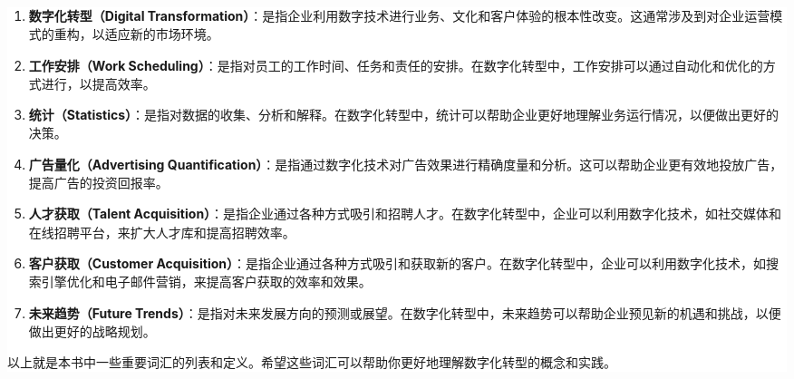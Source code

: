 1. **数字化转型（Digital Transformation）**：是指企业利用数字技术进行业务、文化和客户体验的根本性改变。这通常涉及到对企业运营模式的重构，以适应新的市场环境。

2. **工作安排（Work Scheduling）**：是指对员工的工作时间、任务和责任的安排。在数字化转型中，工作安排可以通过自动化和优化的方式进行，以提高效率。

3. **统计（Statistics）**：是指对数据的收集、分析和解释。在数字化转型中，统计可以帮助企业更好地理解业务运行情况，以便做出更好的决策。

4. **广告量化（Advertising Quantification）**：是指通过数字化技术对广告效果进行精确度量和分析。这可以帮助企业更有效地投放广告，提高广告的投资回报率。

5. **人才获取（Talent Acquisition）**：是指企业通过各种方式吸引和招聘人才。在数字化转型中，企业可以利用数字化技术，如社交媒体和在线招聘平台，来扩大人才库和提高招聘效率。

6. **客户获取（Customer Acquisition）**：是指企业通过各种方式吸引和获取新的客户。在数字化转型中，企业可以利用数字化技术，如搜索引擎优化和电子邮件营销，来提高客户获取的效率和效果。

7. **未来趋势（Future Trends）**：是指对未来发展方向的预测或展望。在数字化转型中，未来趋势可以帮助企业预见新的机遇和挑战，以便做出更好的战略规划。

以上就是本书中一些重要词汇的列表和定义。希望这些词汇可以帮助你更好地理解数字化转型的概念和实践。